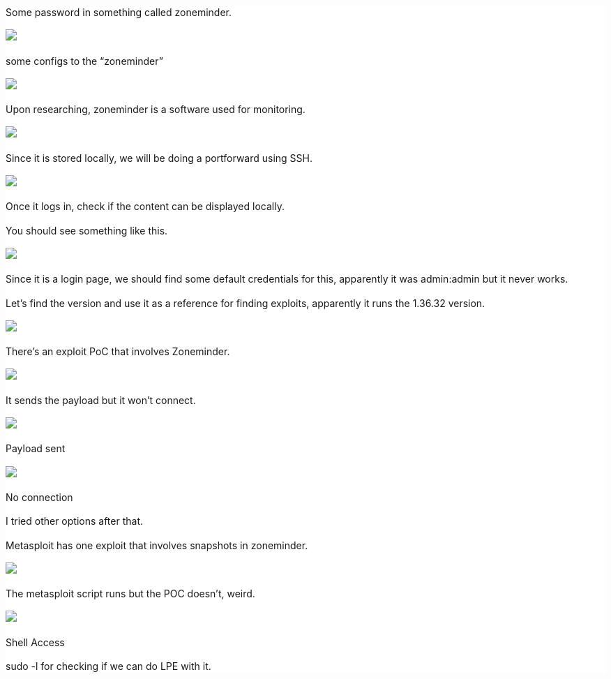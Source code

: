 Some password in something called zoneminder.

![](https://miro.medium.com/v2/resize:fit:700/1*lCJgUjPboE4JqSwukpJjLw.png)

some configs to the “zoneminder”

![](https://miro.medium.com/v2/resize:fit:700/1*WG1WIHXpCTzcA0nlWCsRMg.png)

Upon researching, zoneminder is a software used for monitoring.

![](https://miro.medium.com/v2/resize:fit:700/1*RoTeUTVL-b3c6BzimmlvAQ.png)

Since it is stored locally, we will be doing a portforward using SSH.

![](https://miro.medium.com/v2/resize:fit:700/1*ZO3heP-NpMQydIo0p3R08Q.png)

Once it logs in, check if the content can be displayed locally.

You should see something like this.

![](https://miro.medium.com/v2/resize:fit:700/1*33a2Kn_2ybiUKrXqq5V14g.png)

Since it is a login page, we should find some default credentials for this, apparently it was admin:admin but it never works.

Let’s find the version and use it as a reference for finding exploits, apparently it runs the 1.36.32 version.

![](https://miro.medium.com/v2/resize:fit:700/1*3r8N97_fft8AnXD78Go_Eg.png)

There’s an exploit PoC that involves Zoneminder.

![](https://miro.medium.com/v2/resize:fit:700/1*u3BoQKwqll0KMcjDR1_MIQ.png)

It sends the payload but it won’t connect.

![](https://miro.medium.com/v2/resize:fit:662/1*5NjulWNJBWO_azgI5ZBx7w.png)

Payload sent

![](https://miro.medium.com/v2/resize:fit:342/1*wVb4Dig0R0soKQDUbPwP1A.png)

No connection

I tried other options after that.

Metasploit has one exploit that involves snapshots in zoneminder.

![](https://miro.medium.com/v2/resize:fit:700/1*Nn-NwJVmdGXBUq6gD2wxnA.png)

The metasploit script runs but the POC doesn’t, weird.

![](https://miro.medium.com/v2/resize:fit:700/1*x83pAczTKjTIf_DbFhTagw.png)

Shell Access

sudo -l for checking if we can do LPE with it.
